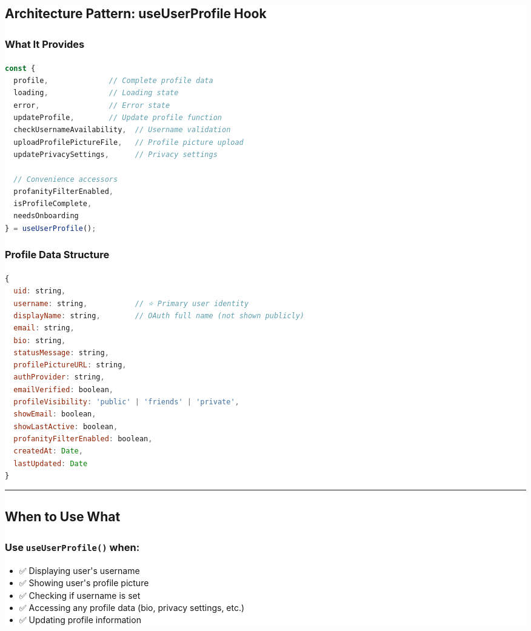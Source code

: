 
## Architecture Pattern: useUserProfile Hook

### What It Provides

```javascript
const {
  profile,              // Complete profile data
  loading,              // Loading state
  error,                // Error state
  updateProfile,        // Update profile function
  checkUsernameAvailability,  // Username validation
  uploadProfilePictureFile,   // Profile picture upload
  updatePrivacySettings,      // Privacy settings
  
  // Convenience accessors
  profanityFilterEnabled,
  isProfileComplete,
  needsOnboarding
} = useUserProfile();
```

### Profile Data Structure

```javascript
{
  uid: string,
  username: string,           // ⭐ Primary user identity
  displayName: string,        // OAuth full name (not shown publicly)
  email: string,
  bio: string,
  statusMessage: string,
  profilePictureURL: string,
  authProvider: string,
  emailVerified: boolean,
  profileVisibility: 'public' | 'friends' | 'private',
  showEmail: boolean,
  showLastActive: boolean,
  profanityFilterEnabled: boolean,
  createdAt: Date,
  lastUpdated: Date
}
```

---

## When to Use What

### Use `useUserProfile()` when:
- ✅ Displaying user's username
- ✅ Showing user's profile picture
- ✅ Checking if username is set
- ✅ Accessing any profile data (bio, privacy settings, etc.)
- ✅ Updating profile information
